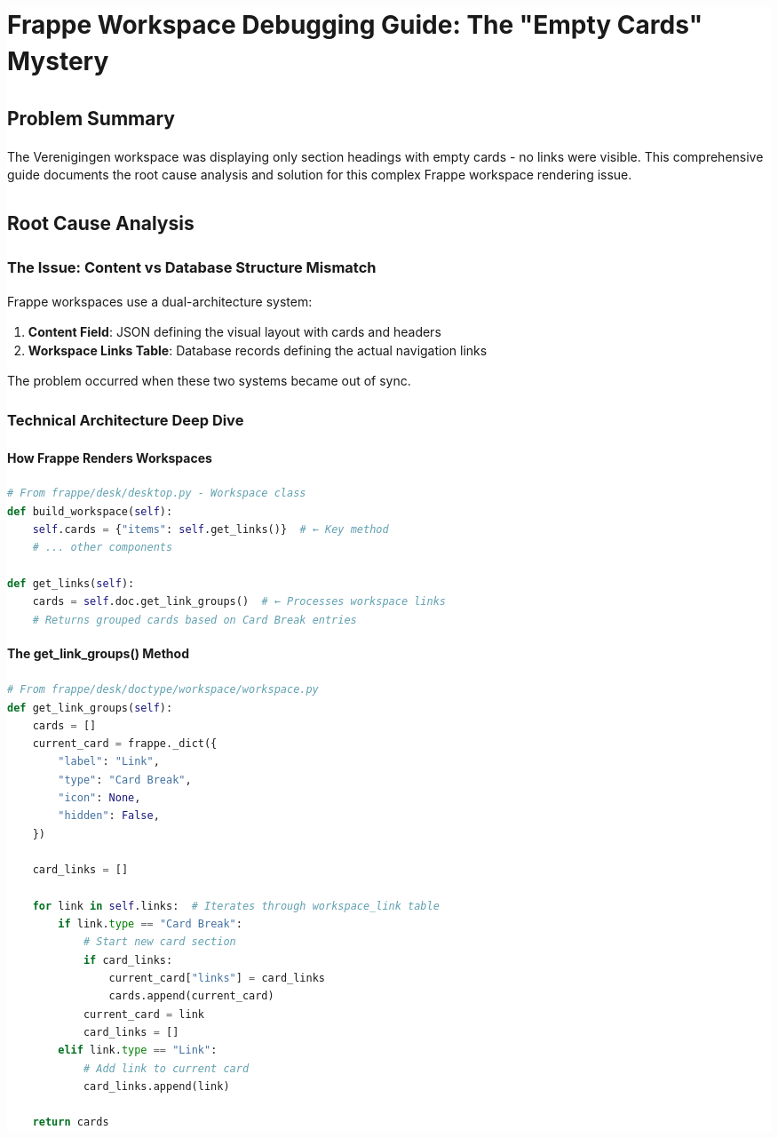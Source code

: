 # Frappe Workspace Debugging Guide: The "Empty Cards" Mystery

## Problem Summary

The Verenigingen workspace was displaying only section headings with empty cards - no links were visible. This comprehensive guide documents the root cause analysis and solution for this complex Frappe workspace rendering issue.

## Root Cause Analysis

### The Issue: Content vs Database Structure Mismatch

Frappe workspaces use a dual-architecture system:

1. **Content Field**: JSON defining the visual layout with cards and headers
2. **Workspace Links Table**: Database records defining the actual navigation links

The problem occurred when these two systems became out of sync.

### Technical Architecture Deep Dive

#### How Frappe Renders Workspaces

```python
# From frappe/desk/desktop.py - Workspace class
def build_workspace(self):
    self.cards = {"items": self.get_links()}  # ← Key method
    # ... other components

def get_links(self):
    cards = self.doc.get_link_groups()  # ← Processes workspace links
    # Returns grouped cards based on Card Break entries
```

#### The get_link_groups() Method

```python
# From frappe/desk/doctype/workspace/workspace.py
def get_link_groups(self):
    cards = []
    current_card = frappe._dict({
        "label": "Link",
        "type": "Card Break",
        "icon": None,
        "hidden": False,
    })

    card_links = []

    for link in self.links:  # Iterates through workspace_link table
        if link.type == "Card Break":
            # Start new card section
            if card_links:
                current_card["links"] = card_links
                cards.append(current_card)
            current_card = link
            card_links = []
        elif link.type == "Link":
            # Add link to current card
            card_links.append(link)

    return cards
```